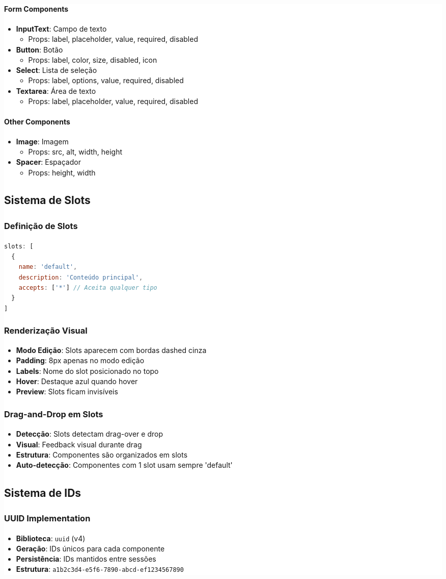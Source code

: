 #### Form Components
- **InputText**: Campo de texto
  - Props: label, placeholder, value, required, disabled
- **Button**: Botão
  - Props: label, color, size, disabled, icon
- **Select**: Lista de seleção
  - Props: label, options, value, required, disabled
- **Textarea**: Área de texto
  - Props: label, placeholder, value, required, disabled

#### Other Components
- **Image**: Imagem
  - Props: src, alt, width, height
- **Spacer**: Espaçador
  - Props: height, width

## Sistema de Slots

### Definição de Slots
```javascript
slots: [
  {
    name: 'default',
    description: 'Conteúdo principal',
    accepts: ['*'] // Aceita qualquer tipo
  }
]
```

### Renderização Visual
- **Modo Edição**: Slots aparecem com bordas dashed cinza
- **Padding**: 8px apenas no modo edição
- **Labels**: Nome do slot posicionado no topo
- **Hover**: Destaque azul quando hover
- **Preview**: Slots ficam invisíveis

### Drag-and-Drop em Slots
- **Detecção**: Slots detectam drag-over e drop
- **Visual**: Feedback visual durante drag
- **Estrutura**: Componentes são organizados em slots
- **Auto-detecção**: Componentes com 1 slot usam sempre 'default'

## Sistema de IDs

### UUID Implementation
- **Biblioteca**: `uuid` (v4)
- **Geração**: IDs únicos para cada componente
- **Persistência**: IDs mantidos entre sessões
- **Estrutura**: `a1b2c3d4-e5f6-7890-abcd-ef1234567890`
